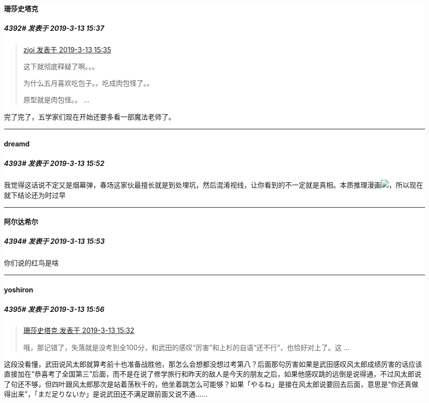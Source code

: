 ####  珊莎史塔克  
##### 4392#       发表于 2019-3-13 15:37



<blockquote><a href="httphttps://bbs.saraba1st.com/2b/forum.php?mod=redirect&amp;goto=findpost&amp;pid=42892890&amp;ptid=1552818" target="_blank">zjoi 发表于 2019-3-13 15:35</a>

这下就彻底释疑了啊。。。

为什么五月喜欢吃包子。。吃成肉包怪了。。

原型就是肉包怪。。 ...</blockquote>
完了完了，五学家们现在开始还要多看一部魔法老师了。







-----

####  dreamd  
##### 4393#       发表于 2019-3-13 15:52




我觉得这话说不定又是烟幕弹，春场这家伙最擅长就是到处埋坑，然后混淆视线，让你看到的不一定就是真相。本质推理漫画<img src="https://static.saraba1st.com/image/smiley/face2017/067.png" referrerpolicy="no-referrer">，所以现在就下结论还为时过早







-----

####  阿尔达希尔  
##### 4394#       发表于 2019-3-13 15:53




你们说的红鸟是啥







-----

####  yoshiron  
##### 4395#       发表于 2019-3-13 15:56



<blockquote><a href="httphttps://bbs.saraba1st.com/2b/forum.php?mod=redirect&amp;goto=findpost&amp;pid=42892863&amp;ptid=1552818" target="_blank">珊莎史塔克 发表于 2019-3-13 15:32</a>

哦，那记错了，失落就是没考到全100分，和武田的感叹“厉害”和上杉的自语“还不行”，也恰好对上了。这 ...</blockquote>
这段没看懂，武田说风太郎就算考前十也准备战胜他，那怎么会想都没想过考第八？后面那句厉害如果是武田感叹风太郎成绩厉害的话应该直接加在“恭喜考了全国第三”后面，而不是在说了修学旅行和昨天的敌人是今天的朋友之后，如果他感叹跳的远倒是说得通，不过风太郎说了句还不够，但四叶跟风太郎那次是站着荡秋千的，他坐着跳怎么可能够？如果「やるね」是接在风太郎说要回去后面，意思是“你还真做得出来”，「まだ足りないか」是说武田还不满足跟前面又说不通……
